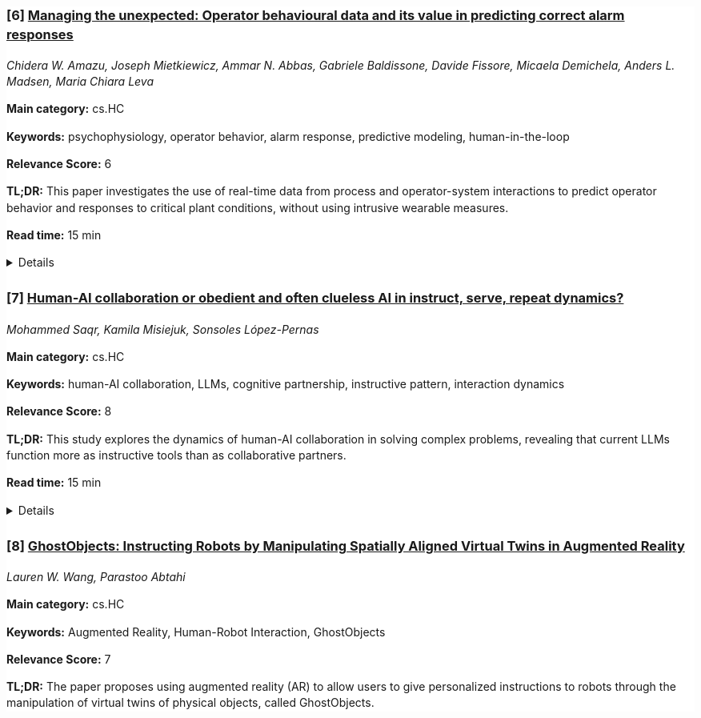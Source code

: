 ### [6] [Managing the unexpected: Operator behavioural data and its value in predicting correct alarm responses](https://arxiv.org/abs/2508.10917)

*Chidera W. Amazu, Joseph Mietkiewicz, Ammar N. Abbas, Gabriele Baldissone, Davide Fissore, Micaela Demichela, Anders L. Madsen, Maria Chiara Leva*

**Main category:** cs.HC

**Keywords:** psychophysiology, operator behavior, alarm response, predictive modeling, human-in-the-loop

**Relevance Score:** 6

**TL;DR:** This paper investigates the use of real-time data from process and operator-system interactions to predict operator behavior and responses to critical plant conditions, without using intrusive wearable measures.

**Read time:** 15 min

<details><summary>Details</summary></details>


### [7] [Human-AI collaboration or obedient and often clueless AI in instruct, serve, repeat dynamics?](https://arxiv.org/abs/2508.10919)

*Mohammed Saqr, Kamila Misiejuk, Sonsoles López-Pernas*

**Main category:** cs.HC

**Keywords:** human-AI collaboration, LLMs, cognitive partnership, instructive pattern, interaction dynamics

**Relevance Score:** 8

**TL;DR:** This study explores the dynamics of human-AI collaboration in solving complex problems, revealing that current LLMs function more as instructive tools than as collaborative partners.

**Read time:** 15 min

<details><summary>Details</summary></details>


### [8] [GhostObjects: Instructing Robots by Manipulating Spatially Aligned Virtual Twins in Augmented Reality](https://arxiv.org/abs/2508.11022)

*Lauren W. Wang, Parastoo Abtahi*

**Main category:** cs.HC

**Keywords:** Augmented Reality, Human-Robot Interaction, GhostObjects

**Relevance Score:** 7

**TL;DR:** The paper proposes using augmented reality (AR) to allow users to give personalized instructions to robots through the manipulation of virtual twins of physical objects, called GhostObjects.

